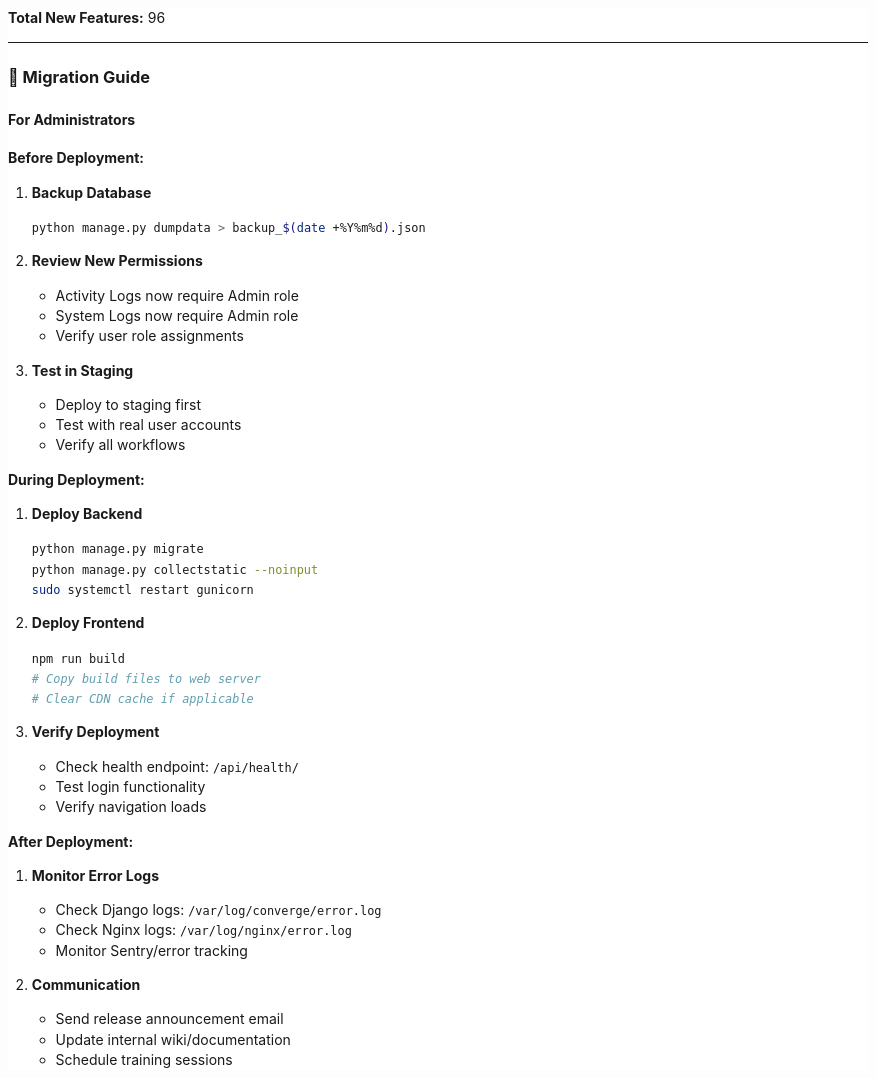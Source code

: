 **Total New Features:** 96

---

### **🚀 Migration Guide**

#### **For Administrators**

**Before Deployment:**

1. **Backup Database**
   ```bash
   python manage.py dumpdata > backup_$(date +%Y%m%d).json
   ```

2. **Review New Permissions**
   - Activity Logs now require Admin role
   - System Logs now require Admin role
   - Verify user role assignments

3. **Test in Staging**
   - Deploy to staging first
   - Test with real user accounts
   - Verify all workflows

**During Deployment:**

1. **Deploy Backend**
   ```bash
   python manage.py migrate
   python manage.py collectstatic --noinput
   sudo systemctl restart gunicorn
   ```

2. **Deploy Frontend**
   ```bash
   npm run build
   # Copy build files to web server
   # Clear CDN cache if applicable
   ```

3. **Verify Deployment**
   - Check health endpoint: `/api/health/`
   - Test login functionality
   - Verify navigation loads

**After Deployment:**

1. **Monitor Error Logs**
   - Check Django logs: `/var/log/converge/error.log`
   - Check Nginx logs: `/var/log/nginx/error.log`
   - Monitor Sentry/error tracking

2. **Communication**
   - Send release announcement email
   - Update internal wiki/documentation
   - Schedule training sessions
